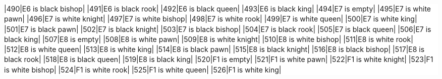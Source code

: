 |490|E6 is black bishop|
|491|E6 is black rook|
|492|E6 is black queen|
|493|E6 is black king|
|494|E7 is empty|
|495|E7 is white pawn|
|496|E7 is white knight|
|497|E7 is white bishop|
|498|E7 is white rook|
|499|E7 is white queen|
|500|E7 is white king|
|501|E7 is black pawn|
|502|E7 is black knight|
|503|E7 is black bishop|
|504|E7 is black rook|
|505|E7 is black queen|
|506|E7 is black king|
|507|E8 is empty|
|508|E8 is white pawn|
|509|E8 is white knight|
|510|E8 is white bishop|
|511|E8 is white rook|
|512|E8 is white queen|
|513|E8 is white king|
|514|E8 is black pawn|
|515|E8 is black knight|
|516|E8 is black bishop|
|517|E8 is black rook|
|518|E8 is black queen|
|519|E8 is black king|
|520|F1 is empty|
|521|F1 is white pawn|
|522|F1 is white knight|
|523|F1 is white bishop|
|524|F1 is white rook|
|525|F1 is white queen|
|526|F1 is white king|
